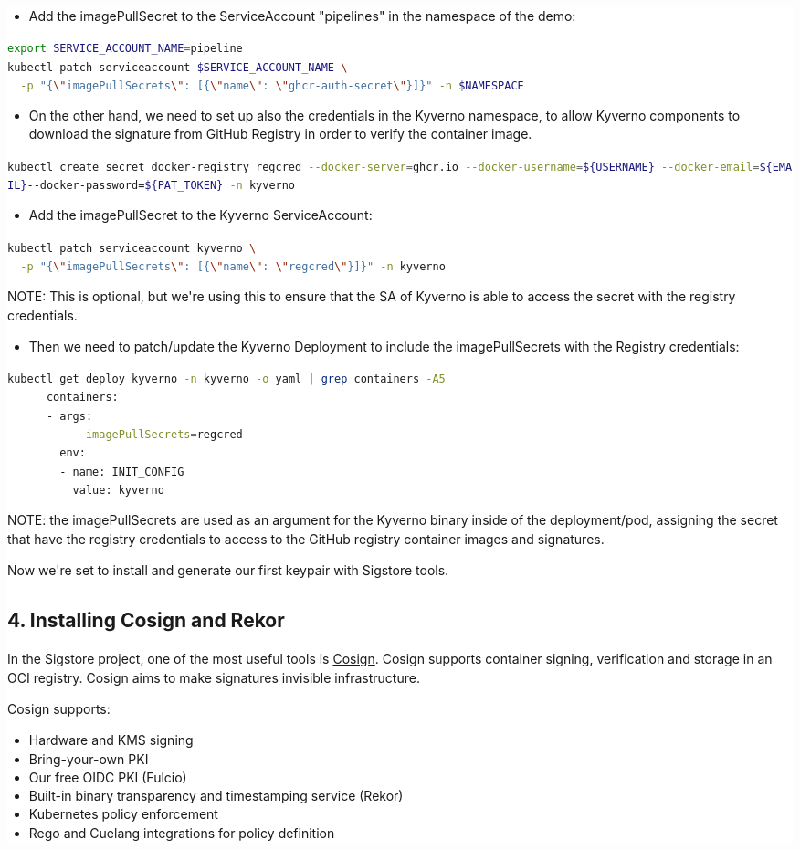 * Add the imagePullSecret to the ServiceAccount "pipelines" in the namespace of the demo:

```sh
export SERVICE_ACCOUNT_NAME=pipeline
kubectl patch serviceaccount $SERVICE_ACCOUNT_NAME \
  -p "{\"imagePullSecrets\": [{\"name\": \"ghcr-auth-secret\"}]}" -n $NAMESPACE
```

* On the other hand, we need to set up also the credentials in the Kyverno namespace, to allow Kyverno components to download the signature from GitHub Registry in order to verify the container image.

```sh
kubectl create secret docker-registry regcred --docker-server=ghcr.io --docker-username=${USERNAME} --docker-email=${EMAIL}--docker-password=${PAT_TOKEN} -n kyverno
```

* Add the imagePullSecret to the Kyverno ServiceAccount:

```sh
kubectl patch serviceaccount kyverno \
  -p "{\"imagePullSecrets\": [{\"name\": \"regcred\"}]}" -n kyverno

```

NOTE: This is optional, but we're using this to ensure that the SA of Kyverno is able to access the secret with the registry credentials.

* Then we need to patch/update the Kyverno Deployment to include the imagePullSecrets with the Registry credentials:

```sh
kubectl get deploy kyverno -n kyverno -o yaml | grep containers -A5
      containers:
      - args:
        - --imagePullSecrets=regcred
        env:
        - name: INIT_CONFIG
          value: kyverno
```

NOTE: the imagePullSecrets are used as an argument for the Kyverno binary inside of the deployment/pod, assigning the secret that have the registry credentials to access to the GitHub registry container images and signatures.

Now we're set to install and generate our first keypair with Sigstore tools.

## 4. Installing Cosign and Rekor

In the Sigstore project, one of the most useful tools is [Cosign](https://docs.sigstore.dev/cosign/overview). Cosign supports container signing, verification and storage in an OCI registry. Cosign aims to make signatures invisible infrastructure.

Cosign supports:

* Hardware and KMS signing
* Bring-your-own PKI
* Our free OIDC PKI (Fulcio)
* Built-in binary transparency and timestamping service (Rekor)
* Kubernetes policy enforcement
* Rego and Cuelang integrations for policy definition
